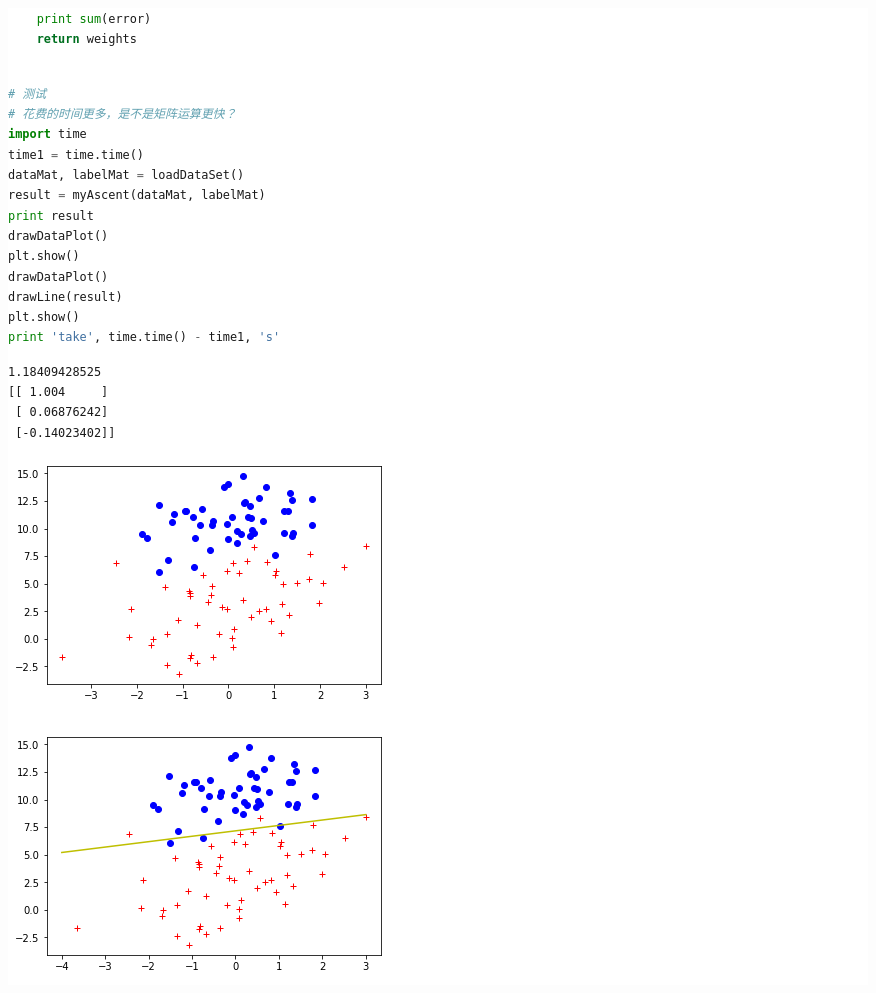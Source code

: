 ```python
    print sum(error)
    return weights
    
```


```python
# 测试
# 花费的时间更多，是不是矩阵运算更快？
import time 
time1 = time.time()
dataMat, labelMat = loadDataSet()
result = myAscent(dataMat, labelMat)
print result
drawDataPlot()
plt.show()
drawDataPlot()
drawLine(result)
plt.show()
print 'take', time.time() - time1, 's'
```

    1.18409428525
    [[ 1.004     ]
     [ 0.06876242]
     [-0.14023402]]
    


![png](logistic%20regression_files/logistic%20regression_13_1.png)



![png](logistic%20regression_files/logistic%20regression_13_2.png)
